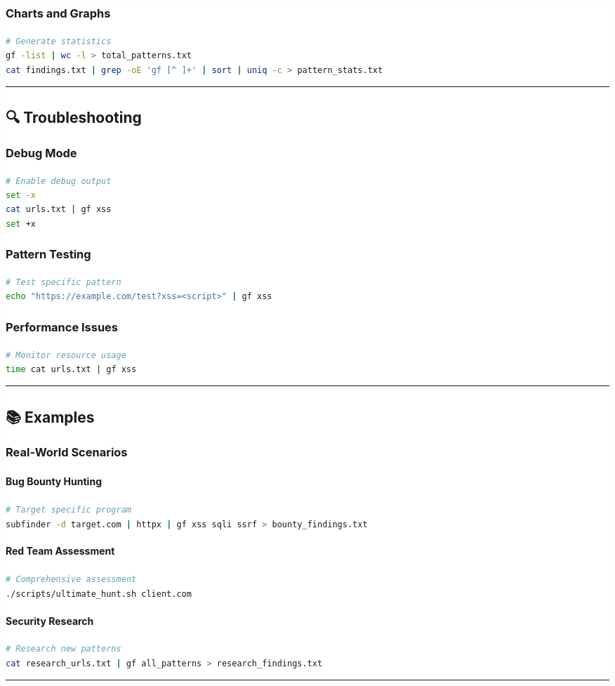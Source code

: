 ### Charts and Graphs
```bash
# Generate statistics
gf -list | wc -l > total_patterns.txt
cat findings.txt | grep -oE 'gf [^ ]+' | sort | uniq -c > pattern_stats.txt
```

---

## 🔍 Troubleshooting

### Debug Mode
```bash
# Enable debug output
set -x
cat urls.txt | gf xss
set +x
```

### Pattern Testing
```bash
# Test specific pattern
echo "https://example.com/test?xss=<script>" | gf xss
```

### Performance Issues
```bash
# Monitor resource usage
time cat urls.txt | gf xss
```

---

## 📚 Examples

### Real-World Scenarios

#### Bug Bounty Hunting
```bash
# Target specific program
subfinder -d target.com | httpx | gf xss sqli ssrf > bounty_findings.txt
```

#### Red Team Assessment
```bash
# Comprehensive assessment
./scripts/ultimate_hunt.sh client.com
```

#### Security Research
```bash
# Research new patterns
cat research_urls.txt | gf all_patterns > research_findings.txt
```

---